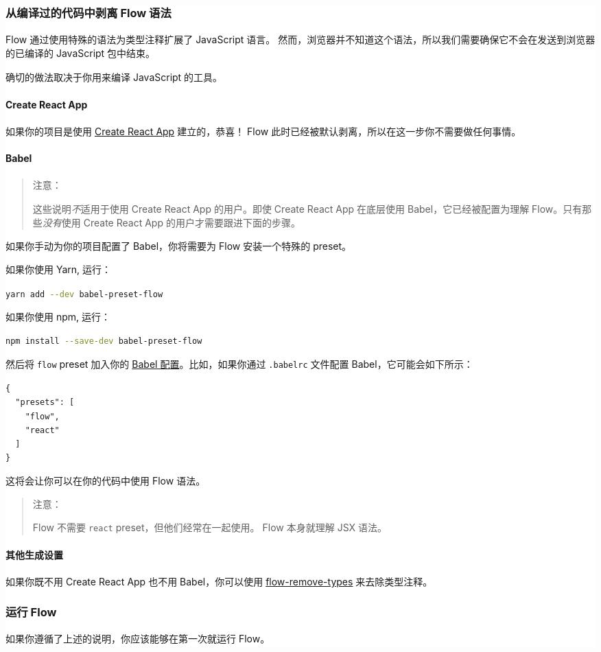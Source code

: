 ### 从编译过的代码中剥离 Flow 语法

Flow 通过使用特殊的语法为类型注释扩展了 JavaScript 语言。 然而，浏览器并不知道这个语法，所以我们需要确保它不会在发送到浏览器的已编译的 JavaScript 包中结束。

确切的做法取决于你用来编译 JavaScript 的工具。

#### Create React App

如果你的项目是使用 [Create React App](https://github.com/facebookincubator/create-react-app) 建立的，恭喜！ Flow 此时已经被默认剥离，所以在这一步你不需要做任何事情。

#### Babel

>注意：
>
>这些说明*不*适用于使用 Create React App 的用户。即使 Create React App 在底层使用 Babel，它已经被配置为理解 Flow。只有那些*没有*使用 Create React App 的用户才需要跟进下面的步骤。

如果你手动为你的项目配置了 Babel，你将需要为 Flow 安装一个特殊的 preset。

如果你使用 Yarn, 运行：

```bash
yarn add --dev babel-preset-flow
```

如果你使用 npm, 运行：

```bash
npm install --save-dev babel-preset-flow
```

然后将 `flow` preset 加入你的 [Babel 配置](http://babeljs.io/docs/usage/babelrc/)。比如，如果你通过 `.babelrc` 文件配置 Babel，它可能会如下所示：

```js{3}
{
  "presets": [
    "flow",
    "react"
  ]
}
```

这将会让你可以在你的代码中使用 Flow 语法。

>注意：
>
>Flow 不需要 `react` preset，但他们经常在一起使用。 Flow 本身就理解 JSX 语法。

#### 其他生成设置

如果你既不用 Create React App 也不用 Babel，你可以使用 [flow-remove-types](https://github.com/flowtype/flow-remove-types) 来去除类型注释。

### 运行 Flow

如果你遵循了上述的说明，你应该能够在第一次就运行 Flow。
